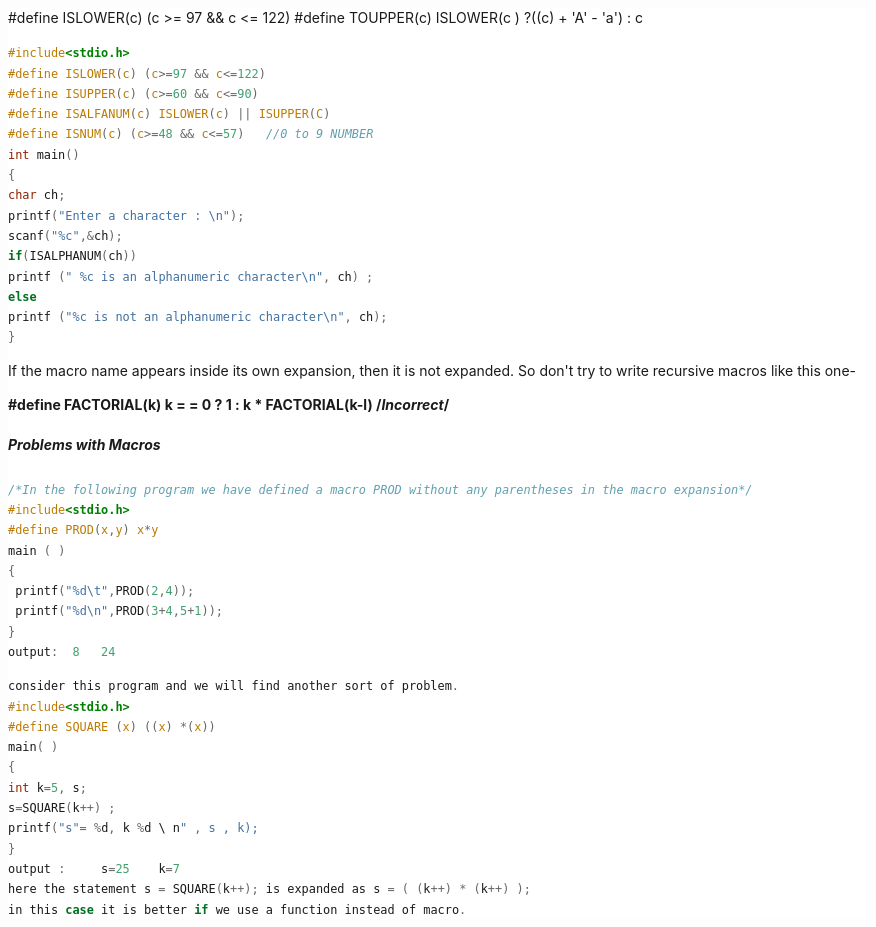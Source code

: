    #define ISLOWER(c) (c >= 97 && c <= 122)
   #define TOUPPER(c) ISLOWER(c ) ?((c) + 'A' - 'a') : c

   ```c
   #include<stdio.h>
   #define ISLOWER(c) (c>=97 && c<=122)
   #define ISUPPER(c) (c>=60 && c<=90)
   #define ISALFANUM(c) ISLOWER(c) || ISUPPER(C)
   #define ISNUM(c) (c>=48 && c<=57)   //0 to 9 NUMBER
   int main()
   {
   char ch;
   printf("Enter a character : \n");
   scanf("%c",&ch);
   if(ISALPHANUM(ch))
   printf (" %c is an alphanumeric character\n", ch) ;
   else
   printf ("%c is not an alphanumeric character\n", ch);
   }
   ```

   If the macro name appears inside its own expansion, then it is not expanded. So don't try to write recursive macros like this one-

   **#define FACTORIAL(k) k = = 0 ? 1 : k * FACTORIAL(k-l)   /*Incorrect*/**

   ##### Problems with Macros

   ```c
   /*In the following program we have defined a macro PROD without any parentheses in the macro expansion*/
   #include<stdio.h>
   #define PROD(x,y) x*y
   main ( )
   {
   	printf("%d\t",PROD(2,4));
   	printf("%d\n",PROD(3+4,5+1));
   }
   output:	8	24
   ```

   ```c
   consider this program and we will find another sort of problem.
   #include<stdio.h>
   #define SQUARE (x) ((x) *(x))
   main( )
   {
   int k=5, s;
   s=SQUARE(k++) ;
   printf("s"= %d, k %d \ n" , s , k);
   }
   output : 	s=25 	k=7
   here the statement s = SQUARE(k++); is expanded as s = ( (k++) * (k++) );
   in this case it is better if we use a function instead of macro.
   ```
